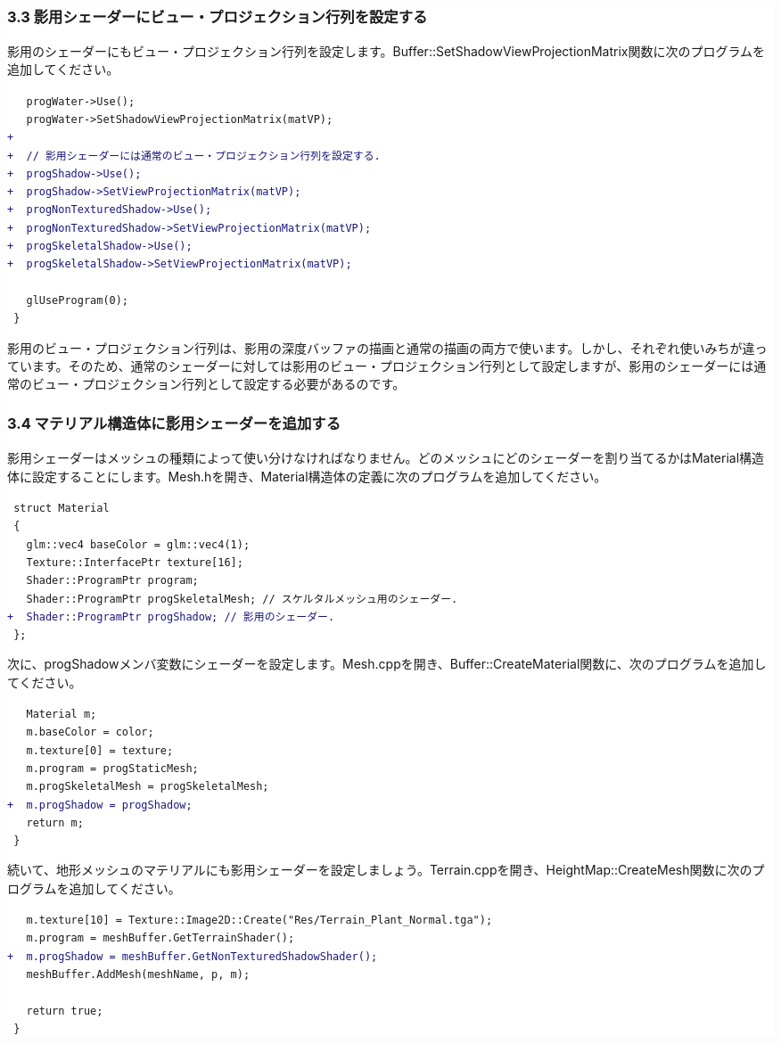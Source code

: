 ### 3.3 影用シェーダーにビュー・プロジェクション行列を設定する

影用のシェーダーにもビュー・プロジェクション行列を設定します。Buffer::SetShadowViewProjectionMatrix関数に次のプログラムを追加してください。

```diff
   progWater->Use();
   progWater->SetShadowViewProjectionMatrix(matVP);
+
+  // 影用シェーダーには通常のビュー・プロジェクション行列を設定する.
+  progShadow->Use();
+  progShadow->SetViewProjectionMatrix(matVP);
+  progNonTexturedShadow->Use();
+  progNonTexturedShadow->SetViewProjectionMatrix(matVP);
+  progSkeletalShadow->Use();
+  progSkeletalShadow->SetViewProjectionMatrix(matVP);

   glUseProgram(0);
 }
```

影用のビュー・プロジェクション行列は、影用の深度バッファの描画と通常の描画の両方で使います。しかし、それぞれ使いみちが違っています。そのため、通常のシェーダーに対しては影用のビュー・プロジェクション行列として設定しますが、影用のシェーダーには通常のビュー・プロジェクション行列として設定する必要があるのです。

### 3.4 マテリアル構造体に影用シェーダーを追加する

影用シェーダーはメッシュの種類によって使い分けなければなりません。どのメッシュにどのシェーダーを割り当てるかはMaterial構造体に設定することにします。Mesh.hを開き、Material構造体の定義に次のプログラムを追加してください。

```diff
 struct Material
 {
   glm::vec4 baseColor = glm::vec4(1);
   Texture::InterfacePtr texture[16];
   Shader::ProgramPtr program;
   Shader::ProgramPtr progSkeletalMesh; // スケルタルメッシュ用のシェーダー.
+  Shader::ProgramPtr progShadow; // 影用のシェーダー.
 };
```

次に、progShadowメンバ変数にシェーダーを設定します。Mesh.cppを開き、Buffer::CreateMaterial関数に、次のプログラムを追加してください。

```diff
   Material m;
   m.baseColor = color;
   m.texture[0] = texture;
   m.program = progStaticMesh;
   m.progSkeletalMesh = progSkeletalMesh;
+  m.progShadow = progShadow;
   return m;
 }
```

続いて、地形メッシュのマテリアルにも影用シェーダーを設定しましょう。Terrain.cppを開き、HeightMap::CreateMesh関数に次のプログラムを追加してください。

```diff
   m.texture[10] = Texture::Image2D::Create("Res/Terrain_Plant_Normal.tga");
   m.program = meshBuffer.GetTerrainShader();
+  m.progShadow = meshBuffer.GetNonTexturedShadowShader();
   meshBuffer.AddMesh(meshName, p, m);

   return true;
 }
```
